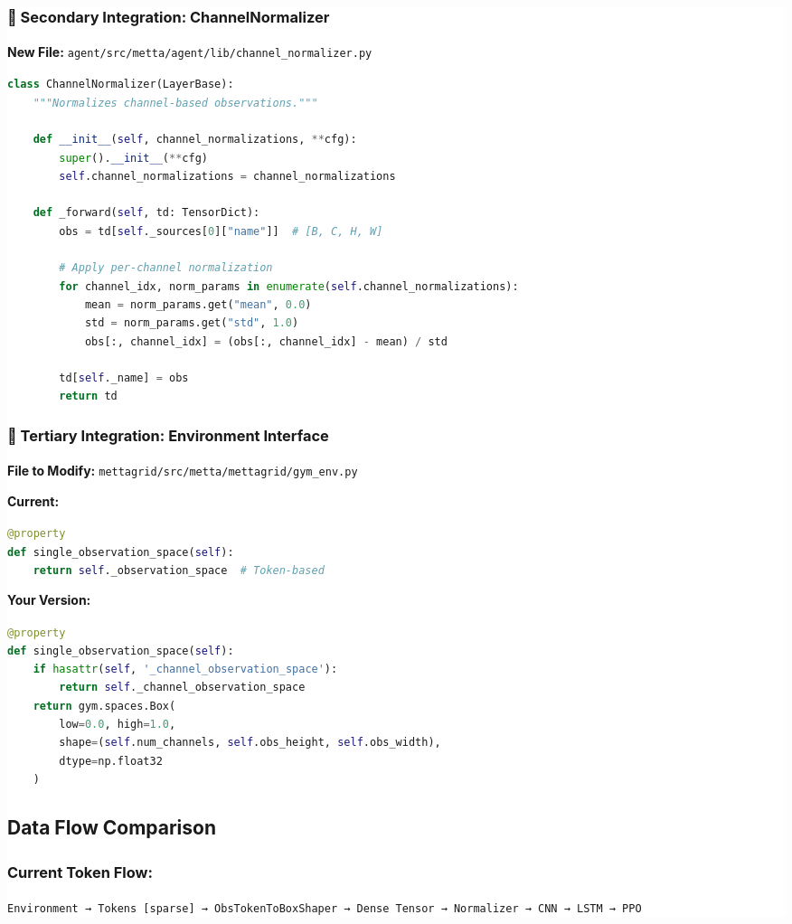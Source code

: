 ### **🎯 Secondary Integration: ChannelNormalizer**

**New File:** `agent/src/metta/agent/lib/channel_normalizer.py`

```python
class ChannelNormalizer(LayerBase):
    """Normalizes channel-based observations."""

    def __init__(self, channel_normalizations, **cfg):
        super().__init__(**cfg)
        self.channel_normalizations = channel_normalizations

    def _forward(self, td: TensorDict):
        obs = td[self._sources[0]["name"]]  # [B, C, H, W]

        # Apply per-channel normalization
        for channel_idx, norm_params in enumerate(self.channel_normalizations):
            mean = norm_params.get("mean", 0.0)
            std = norm_params.get("std", 1.0)
            obs[:, channel_idx] = (obs[:, channel_idx] - mean) / std

        td[self._name] = obs
        return td
```

### **🎯 Tertiary Integration: Environment Interface**

**File to Modify:** `mettagrid/src/metta/mettagrid/gym_env.py`

**Current:**
```python
@property
def single_observation_space(self):
    return self._observation_space  # Token-based
```

**Your Version:**
```python
@property
def single_observation_space(self):
    if hasattr(self, '_channel_observation_space'):
        return self._channel_observation_space
    return gym.spaces.Box(
        low=0.0, high=1.0,
        shape=(self.num_channels, self.obs_height, self.obs_width),
        dtype=np.float32
    )
```

## Data Flow Comparison

### **Current Token Flow:**
```
Environment → Tokens [sparse] → ObsTokenToBoxShaper → Dense Tensor → Normalizer → CNN → LSTM → PPO
```
